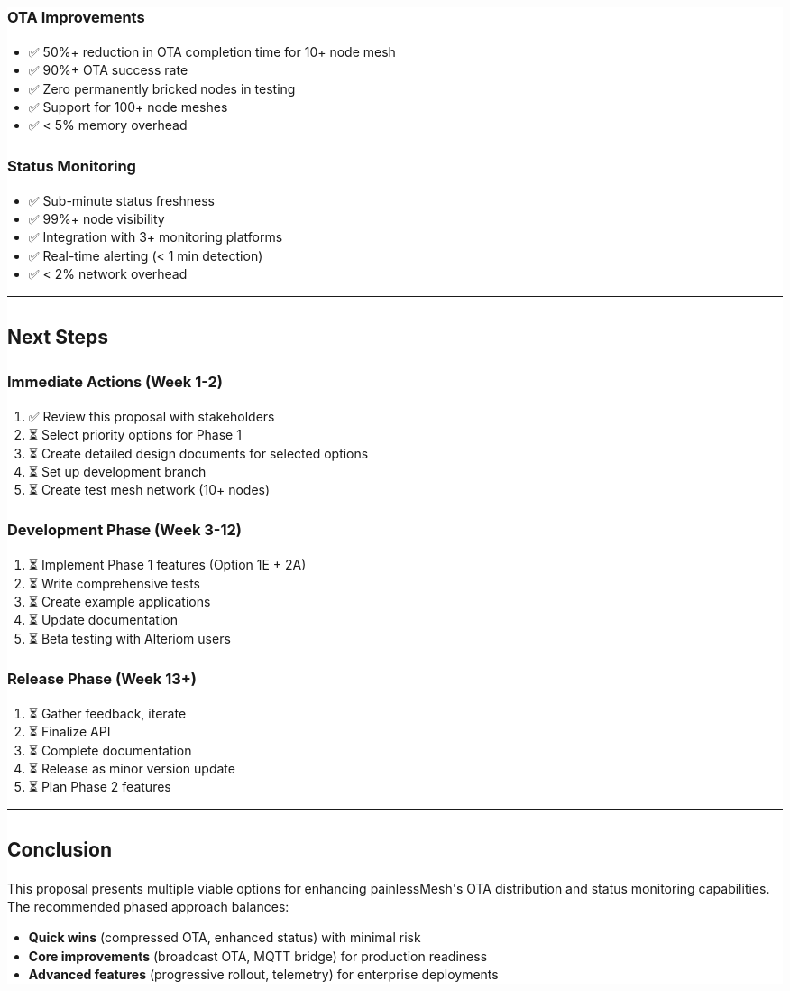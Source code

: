 ### OTA Improvements
- ✅ 50%+ reduction in OTA completion time for 10+ node mesh
- ✅ 90%+ OTA success rate
- ✅ Zero permanently bricked nodes in testing
- ✅ Support for 100+ node meshes
- ✅ < 5% memory overhead

### Status Monitoring
- ✅ Sub-minute status freshness
- ✅ 99%+ node visibility
- ✅ Integration with 3+ monitoring platforms
- ✅ Real-time alerting (< 1 min detection)
- ✅ < 2% network overhead

---

## Next Steps

### Immediate Actions (Week 1-2)
1. ✅ Review this proposal with stakeholders
2. ⏳ Select priority options for Phase 1
3. ⏳ Create detailed design documents for selected options
4. ⏳ Set up development branch
5. ⏳ Create test mesh network (10+ nodes)

### Development Phase (Week 3-12)
1. ⏳ Implement Phase 1 features (Option 1E + 2A)
2. ⏳ Write comprehensive tests
3. ⏳ Create example applications
4. ⏳ Update documentation
5. ⏳ Beta testing with Alteriom users

### Release Phase (Week 13+)
1. ⏳ Gather feedback, iterate
2. ⏳ Finalize API
3. ⏳ Complete documentation
4. ⏳ Release as minor version update
5. ⏳ Plan Phase 2 features

---

## Conclusion

This proposal presents multiple viable options for enhancing painlessMesh's OTA distribution and status monitoring capabilities. The recommended phased approach balances:

- **Quick wins** (compressed OTA, enhanced status) with minimal risk
- **Core improvements** (broadcast OTA, MQTT bridge) for production readiness  
- **Advanced features** (progressive rollout, telemetry) for enterprise deployments
